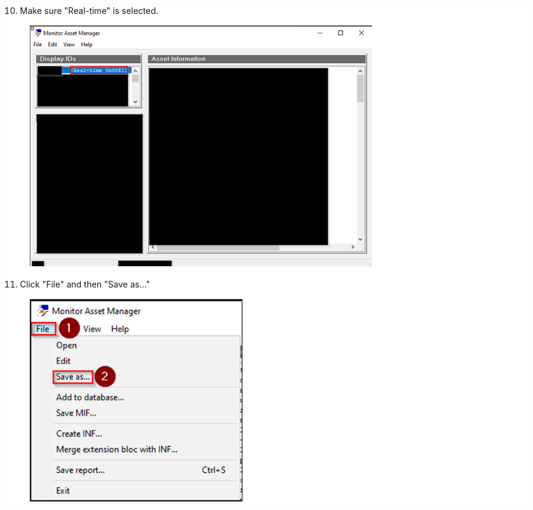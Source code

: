 10. Make sure "Real-time" is selected.

<figure><img src="../../../.gitbook/assets/fuser5 (5).png" alt="" width="563"><figcaption></figcaption></figure>

11. Click "File" and then "Save as..."&#x20;

<figure><img src="../../../.gitbook/assets/fuser6.png" alt="" width="350"><figcaption></figcaption></figure>
